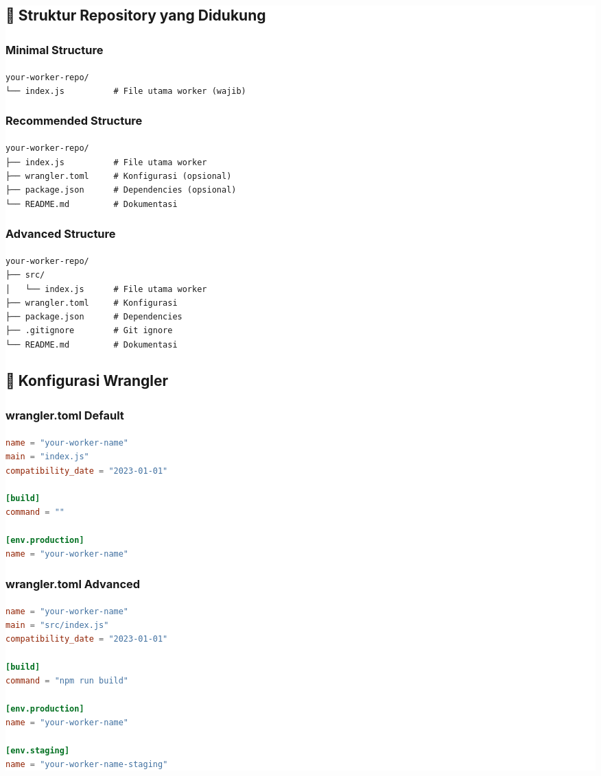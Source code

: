 ## 📁 Struktur Repository yang Didukung

### Minimal Structure
```
your-worker-repo/
└── index.js          # File utama worker (wajib)
```

### Recommended Structure
```
your-worker-repo/
├── index.js          # File utama worker
├── wrangler.toml     # Konfigurasi (opsional)
├── package.json      # Dependencies (opsional)
└── README.md         # Dokumentasi
```

### Advanced Structure
```
your-worker-repo/
├── src/
│   └── index.js      # File utama worker
├── wrangler.toml     # Konfigurasi
├── package.json      # Dependencies
├── .gitignore        # Git ignore
└── README.md         # Dokumentasi
```

## 🔧 Konfigurasi Wrangler

### wrangler.toml Default
```toml
name = "your-worker-name"
main = "index.js"
compatibility_date = "2023-01-01"

[build]
command = ""

[env.production]
name = "your-worker-name"
```

### wrangler.toml Advanced
```toml
name = "your-worker-name"
main = "src/index.js"
compatibility_date = "2023-01-01"

[build]
command = "npm run build"

[env.production]
name = "your-worker-name"

[env.staging]
name = "your-worker-name-staging"
```

